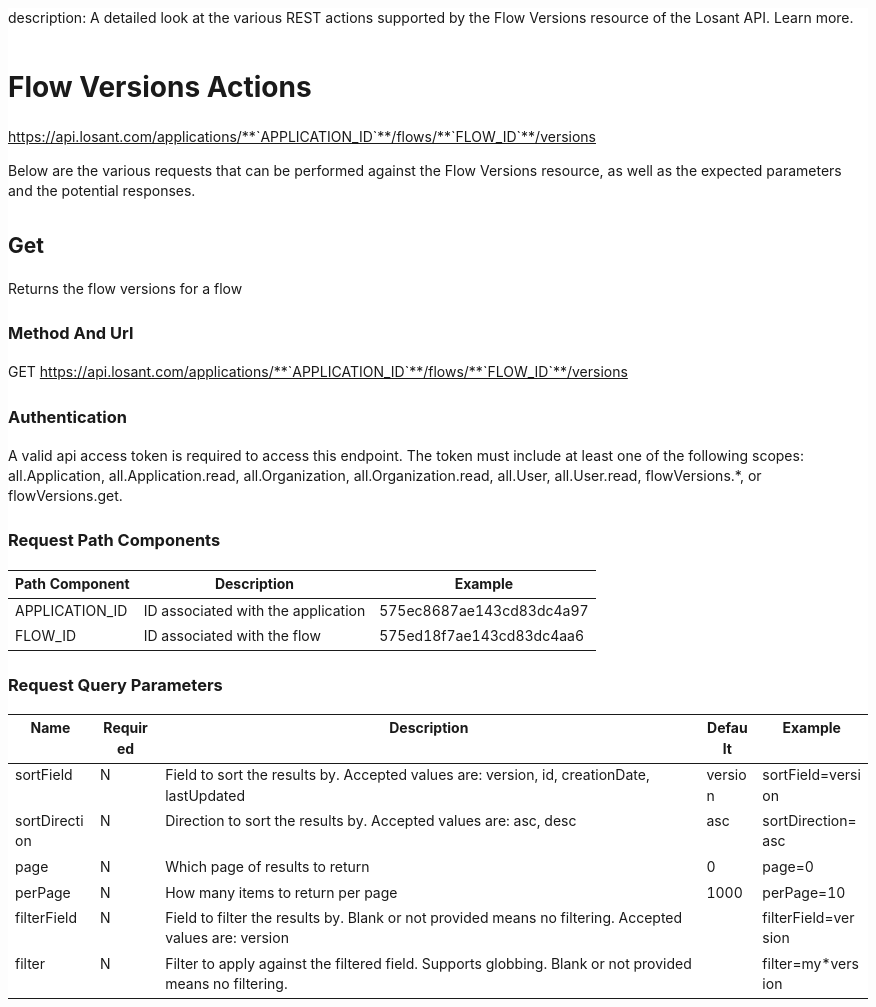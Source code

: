 description: A detailed look at the various REST actions supported by the Flow Versions resource of the Losant API. Learn more.

# Flow Versions Actions

https://api.losant.com/applications/**`APPLICATION_ID`**/flows/**`FLOW_ID`**/versions

Below are the various requests that can be performed against the
Flow Versions resource, as well as the expected
parameters and the potential responses.

## Get

Returns the flow versions for a flow

### Method And Url <a name="get-method-url"></a>

GET https://api.losant.com/applications/**`APPLICATION_ID`**/flows/**`FLOW_ID`**/versions

### Authentication <a name="get-authentication"></a>

A valid api access token is required to access this endpoint. The token must
include at least one of the following scopes:
all.Application, all.Application.read, all.Organization, all.Organization.read, all.User, all.User.read, flowVersions.*, or flowVersions.get.

### Request Path Components <a name="get-path-components"></a>

| Path Component | Description | Example |
| -------------- | ----------- | ------- |
| APPLICATION_ID | ID associated with the application | 575ec8687ae143cd83dc4a97 |
| FLOW_ID | ID associated with the flow | 575ed18f7ae143cd83dc4aa6 |

### Request Query Parameters <a name="get-query-params"></a>

| Name | Required | Description | Default | Example |
| ---- | -------- | ----------- | ------- | ------- |
| sortField | N | Field to sort the results by. Accepted values are: version, id, creationDate, lastUpdated | version | sortField&#x3D;version |
| sortDirection | N | Direction to sort the results by. Accepted values are: asc, desc | asc | sortDirection&#x3D;asc |
| page | N | Which page of results to return | 0 | page&#x3D;0 |
| perPage | N | How many items to return per page | 1000 | perPage&#x3D;10 |
| filterField | N | Field to filter the results by. Blank or not provided means no filtering. Accepted values are: version |  | filterField&#x3D;version |
| filter | N | Filter to apply against the filtered field. Supports globbing. Blank or not provided means no filtering. |  | filter&#x3D;my*version |

